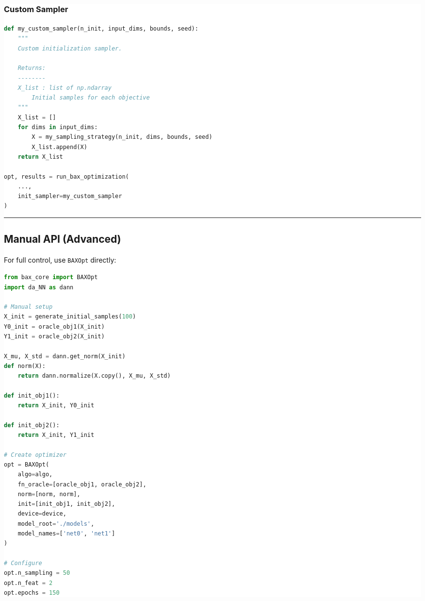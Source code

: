 ### Custom Sampler

```python
def my_custom_sampler(n_init, input_dims, bounds, seed):
    """
    Custom initialization sampler.

    Returns:
    --------
    X_list : list of np.ndarray
        Initial samples for each objective
    """
    X_list = []
    for dims in input_dims:
        X = my_sampling_strategy(n_init, dims, bounds, seed)
        X_list.append(X)
    return X_list

opt, results = run_bax_optimization(
    ...,
    init_sampler=my_custom_sampler
)
```

---

## Manual API (Advanced)

For full control, use `BAXOpt` directly:

```python
from bax_core import BAXOpt
import da_NN as dann

# Manual setup
X_init = generate_initial_samples(100)
Y0_init = oracle_obj1(X_init)
Y1_init = oracle_obj2(X_init)

X_mu, X_std = dann.get_norm(X_init)
def norm(X):
    return dann.normalize(X.copy(), X_mu, X_std)

def init_obj1():
    return X_init, Y0_init

def init_obj2():
    return X_init, Y1_init

# Create optimizer
opt = BAXOpt(
    algo=algo,
    fn_oracle=[oracle_obj1, oracle_obj2],
    norm=[norm, norm],
    init=[init_obj1, init_obj2],
    device=device,
    model_root='./models',
    model_names=['net0', 'net1']
)

# Configure
opt.n_sampling = 50
opt.n_feat = 2
opt.epochs = 150
```